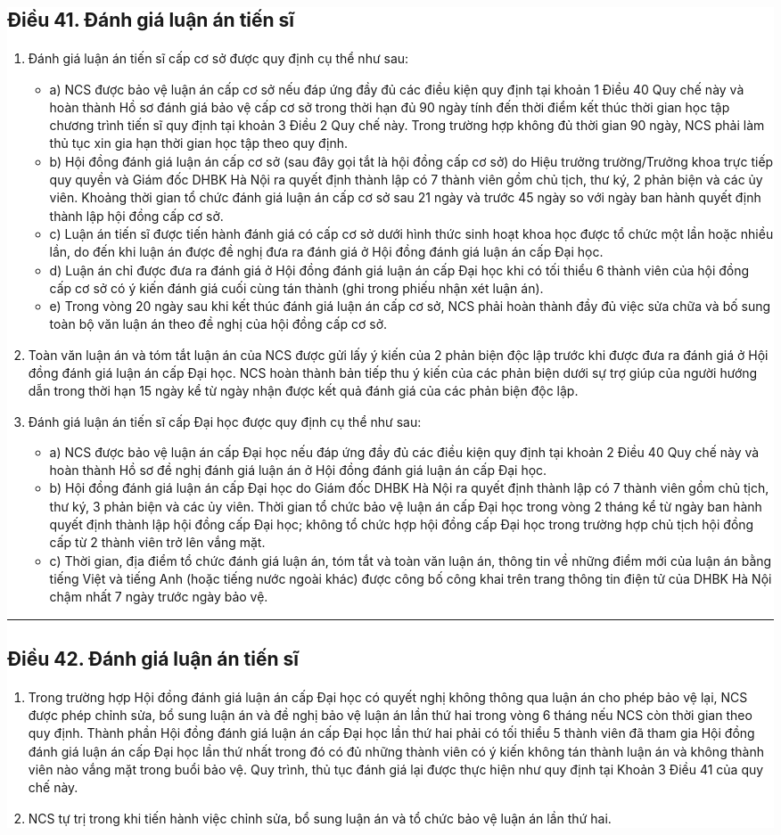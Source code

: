 ## Điều 41. Đánh giá luận án tiến sĩ

1. Đánh giá luận án tiến sĩ cấp cơ sở được quy định cụ thể như sau:
   - a) NCS được bảo vệ luận án cấp cơ sở nếu đáp ứng đầy đủ các điều kiện quy định tại khoản 1 Điều 40 Quy chế này và hoàn thành Hồ sơ đánh giá bảo vệ cấp cơ sở trong thời hạn đủ 90 ngày tính đến thời điểm kết thúc thời gian học tập chương trình tiến sĩ quy định tại khoản 3 Điều 2 Quy chế này. Trong trường hợp không đủ thời gian 90 ngày, NCS phải làm thủ tục xin gia hạn thời gian học tập theo quy định.
   - b) Hội đồng đánh giá luận án cấp cơ sở (sau đây gọi tắt là hội đồng cấp cơ sở) do Hiệu trưởng trường/Trưởng khoa trực tiếp quy quyền và Giám đốc DHBK Hà Nội ra quyết định thành lập có 7 thành viên gồm chủ tịch, thư ký, 2 phản biện và các ủy viên. Khoảng thời gian tổ chức đánh giá luận án cấp cơ sở sau 21 ngày và trước 45 ngày so với ngày ban hành quyết định thành lập hội đồng cấp cơ sở.
   - c) Luận án tiến sĩ được tiến hành đánh giá có cấp cơ sở dưới hình thức sinh hoạt khoa học được tổ chức một lần hoặc nhiều lần, do đến khi luận án được đề nghị đưa ra đánh giá ở Hội đồng đánh giá luận án cấp Đại học.
   - d) Luận án chỉ được đưa ra đánh giá ở Hội đồng đánh giá luận án cấp Đại học khi có tối thiểu 6 thành viên của hội đồng cấp cơ sở có ý kiến đánh giá cuối cùng tán thành (ghi trong phiếu nhận xét luận án).
   - e) Trong vòng 20 ngày sau khi kết thúc đánh giá luận án cấp cơ sở, NCS phải hoàn thành đầy đủ việc sửa chữa và bố sung toàn bộ văn luận án theo đề nghị của hội đồng cấp cơ sở.

2. Toàn văn luận án và tóm tắt luận án của NCS được gửi lấy ý kiến của 2 phản biện độc lập trước khi được đưa ra đánh giá ở Hội đồng đánh giá luận án cấp Đại học. NCS hoàn thành bản tiếp thu ý kiến của các phản biện dưới sự trợ giúp của người hướng dẫn trong thời hạn 15 ngày kể từ ngày nhận được kết quả đánh giá của các phản biện độc lập.

3. Đánh giá luận án tiến sĩ cấp Đại học được quy định cụ thể như sau:
   - a) NCS được bảo vệ luận án cấp Đại học nếu đáp ứng đầy đủ các điều kiện quy định tại khoản 2 Điều 40 Quy chế này và hoàn thành Hồ sơ đề nghị đánh giá luận án ở Hội đồng đánh giá luận án cấp Đại học.
   - b) Hội đồng đánh giá luận án cấp Đại học do Giám đốc DHBK Hà Nội ra quyết định thành lập có 7 thành viên gồm chủ tịch, thư ký, 3 phản biện và các ủy viên. Thời gian tổ chức bảo vệ luận án cấp Đại học trong vòng 2 tháng kể từ ngày ban hành quyết định thành lập hội đồng cấp Đại học; không tổ chức hợp hội đồng cấp Đại học trong trường hợp chủ tịch hội đồng cấp từ 2 thành viên trở lên vắng mặt.
   - c) Thời gian, địa điểm tổ chức đánh giá luận án, tóm tắt và toàn văn luận án, thông tin về những điểm mới của luận án bằng tiếng Việt và tiếng Anh (hoặc tiếng nước ngoài khác) được công bố công khai trên trang thông tin điện tử của DHBK Hà Nội chậm nhất 7 ngày trước ngày bảo vệ.

---

## Điều 42. Đánh giá luận án tiến sĩ

1. Trong trường hợp Hội đồng đánh giá luận án cấp Đại học có quyết nghị không thông qua luận án cho phép bảo vệ lại, NCS được phép chỉnh sửa, bổ sung luận án và đề nghị bảo vệ luận án lần thứ hai trong vòng 6 tháng nếu NCS còn thời gian theo quy định. Thành phần Hội đồng đánh giá luận án cấp Đại học lần thứ hai phải có tối thiểu 5 thành viên đã tham gia Hội đồng đánh giá luận án cấp Đại học lần thứ nhất trong đó có đủ những thành viên có ý kiến không tán thành luận án và không thành viên nào vắng mặt trong buổi bảo vệ. Quy trình, thủ tục đánh giá lại được thực hiện như quy định tại Khoản 3 Điều 41 của quy chế này.

2. NCS tự trị trong khi tiến hành việc chỉnh sửa, bổ sung luận án và tổ chức bảo vệ luận án lần thứ hai.
